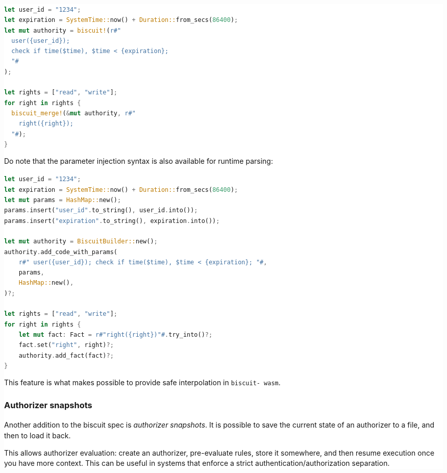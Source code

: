```rust
let user_id = "1234";
let expiration = SystemTime::now() + Duration::from_secs(86400);
let mut authority = biscuit!(r#"
  user({user_id});
  check if time($time), $time < {expiration};
  "#
);

let rights = ["read", "write"];
for right in rights {
  biscuit_merge!(&mut authority, r#"
    right({right});
  "#);
}
```

Do note that the parameter injection syntax is also available for runtime
parsing:

```rust
let user_id = "1234";
let expiration = SystemTime::now() + Duration::from_secs(86400);
let mut params = HashMap::new();
params.insert("user_id".to_string(), user_id.into());
params.insert("expiration".to_string(), expiration.into());

let mut authority = BiscuitBuilder::new();
authority.add_code_with_params(
    r#" user({user_id}); check if time($time), $time < {expiration}; "#,
    params,
    HashMap::new(),
)?;

let rights = ["read", "write"];
for right in rights {
    let mut fact: Fact = r#"right({right})"#.try_into()?;
    fact.set("right", right)?;
    authority.add_fact(fact)?;
}
```

This feature is what makes possible to provide safe interpolation in `biscuit-
wasm`.

### Authorizer snapshots

Another addition to the biscuit spec is *authorizer snapshots*. It is possible
to save the current state of an authorizer to a file, and then to load it back.

This allows authorizer evaluation: create an authorizer, pre-evaluate rules,
store it somewhere, and then resume execution once you have more context. This
can be useful in systems that enforce a strict authentication/authorization
separation.


[biscuit-rust]: https://github.com/eclipse-biscuit/biscuit-rust
[biscuit-wasm]: https://github.com/eclipse-biscuit/biscuit-wasm
[biscuit-cli]: https://github.com/eclipse-biscuit/biscuit-cli
[biscuit-dotnet]: https://github.com/dmunch/biscuit-net
[biscuit-web-components]: https://github.com/eclipse-biscuit/biscuit-web-components
[third-party-blocks]: ../third-party-blocks-why-how-when-who/
[matrix]: https://matrix.to/#/!MXwhyfCFLLCfHSYJxg:matrix.org
[outscale]: https://outscale.com